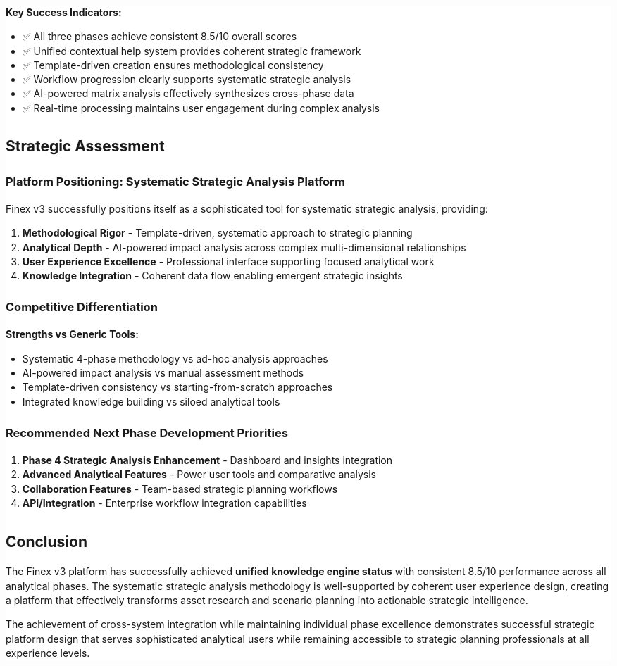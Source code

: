 **Key Success Indicators:**
- ✅ All three phases achieve consistent 8.5/10 overall scores
- ✅ Unified contextual help system provides coherent strategic framework
- ✅ Template-driven creation ensures methodological consistency
- ✅ Workflow progression clearly supports systematic strategic analysis
- ✅ AI-powered matrix analysis effectively synthesizes cross-phase data
- ✅ Real-time processing maintains user engagement during complex analysis

## Strategic Assessment

### Platform Positioning: **Systematic Strategic Analysis Platform**

Finex v3 successfully positions itself as a sophisticated tool for systematic strategic analysis, providing:

1. **Methodological Rigor** - Template-driven, systematic approach to strategic planning
2. **Analytical Depth** - AI-powered impact analysis across complex multi-dimensional relationships  
3. **User Experience Excellence** - Professional interface supporting focused analytical work
4. **Knowledge Integration** - Coherent data flow enabling emergent strategic insights

### Competitive Differentiation

**Strengths vs Generic Tools:**
- Systematic 4-phase methodology vs ad-hoc analysis approaches
- AI-powered impact analysis vs manual assessment methods
- Template-driven consistency vs starting-from-scratch approaches
- Integrated knowledge building vs siloed analytical tools

### Recommended Next Phase Development Priorities

1. **Phase 4 Strategic Analysis Enhancement** - Dashboard and insights integration
2. **Advanced Analytical Features** - Power user tools and comparative analysis
3. **Collaboration Features** - Team-based strategic planning workflows  
4. **API/Integration** - Enterprise workflow integration capabilities

## Conclusion

The Finex v3 platform has successfully achieved **unified knowledge engine status** with consistent 8.5/10 performance across all analytical phases. The systematic strategic analysis methodology is well-supported by coherent user experience design, creating a platform that effectively transforms asset research and scenario planning into actionable strategic intelligence.

The achievement of cross-system integration while maintaining individual phase excellence demonstrates successful strategic platform design that serves sophisticated analytical users while remaining accessible to strategic planning professionals at all experience levels.